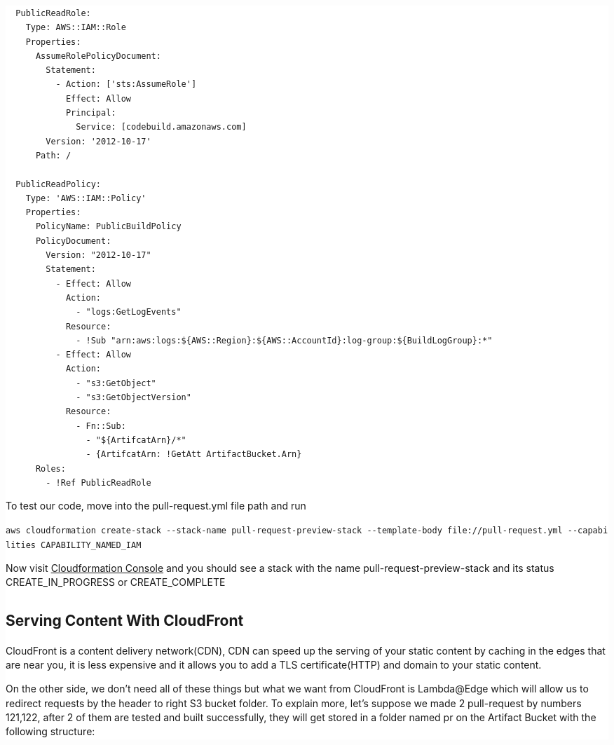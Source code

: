       PublicReadRole:
        Type: AWS::IAM::Role
        Properties:
          AssumeRolePolicyDocument:
            Statement:
              - Action: ['sts:AssumeRole']
                Effect: Allow
                Principal:
                  Service: [codebuild.amazonaws.com]
            Version: '2012-10-17'
          Path: /
    
      PublicReadPolicy:
        Type: 'AWS::IAM::Policy'
        Properties:
          PolicyName: PublicBuildPolicy
          PolicyDocument:
            Version: "2012-10-17"
            Statement:
              - Effect: Allow
                Action:
                  - "logs:GetLogEvents"
                Resource:
                  - !Sub "arn:aws:logs:${AWS::Region}:${AWS::AccountId}:log-group:${BuildLogGroup}:*"
              - Effect: Allow
                Action:
                  - "s3:GetObject"
                  - "s3:GetObjectVersion"
                Resource:
                  - Fn::Sub:
                    - "${ArtifcatArn}/*"
                    - {ArtifcatArn: !GetAtt ArtifactBucket.Arn}
          Roles:
            - !Ref PublicReadRole

To test our code, move into the pull-request.yml file path and run

    aws cloudformation create-stack --stack-name pull-request-preview-stack --template-body file://pull-request.yml --capabilities CAPABILITY_NAMED_IAM

Now visit [Cloudformation Console](https://console.aws.amazon.com/cloudformation/home) and you should see a stack with the name pull-request-preview-stack and its status CREATE\_IN\_PROGRESS or CREATE\_COMPLETE

## **Serving Content With CloudFront**

CloudFront is a content delivery network(CDN), CDN can speed up the serving of your static content by caching in the edges that are near you, it is less expensive and it allows you to add a TLS certificate(HTTP) and domain to your static content.

On the other side, we don’t need all of these things but what we want from CloudFront is Lambda@Edge which will allow us to redirect requests by the header to right S3 bucket folder. To explain more, let’s suppose we made 2 pull-request by numbers 121,122, after 2 of them are tested and built successfully, they will get stored in a folder named pr on the Artifact Bucket with the following structure:
